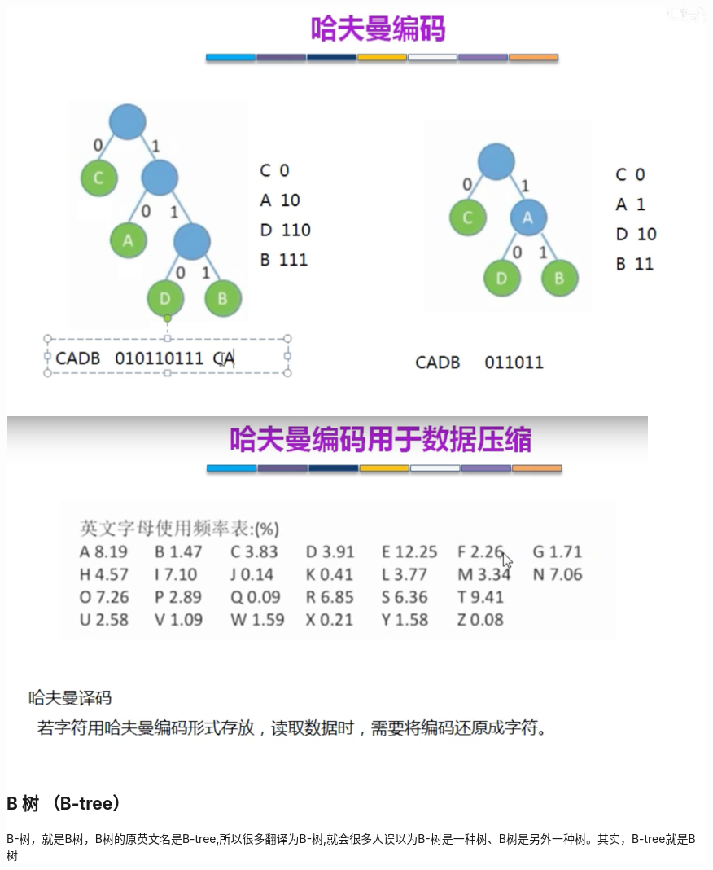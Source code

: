 ![](.btree_images/huffman_encoding2.png)
![](.btree_images/huffman_encoding3.png)

## B 树 （B-tree）
B-树，就是B树，B树的原英文名是B-tree,所以很多翻译为B-树,就会很多人误以为B-树是一种树、B树是另外一种树。其实，B-tree就是B树
